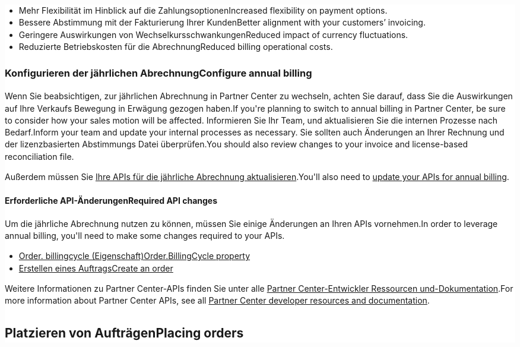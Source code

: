 - <span data-ttu-id="d93e4-141">Mehr Flexibilität im Hinblick auf die Zahlungsoptionen</span><span class="sxs-lookup"><span data-stu-id="d93e4-141">Increased flexibility on payment options.</span></span>
- <span data-ttu-id="d93e4-142">Bessere Abstimmung mit der Fakturierung Ihrer Kunden</span><span class="sxs-lookup"><span data-stu-id="d93e4-142">Better alignment with your customers’ invoicing.</span></span>
- <span data-ttu-id="d93e4-143">Geringere Auswirkungen von Wechselkursschwankungen</span><span class="sxs-lookup"><span data-stu-id="d93e4-143">Reduced impact of currency fluctuations.</span></span>
- <span data-ttu-id="d93e4-144">Reduzierte Betriebskosten für die Abrechnung</span><span class="sxs-lookup"><span data-stu-id="d93e4-144">Reduced billing operational costs.</span></span>

### <a name="configure-annual-billing"></a><span data-ttu-id="d93e4-145">Konfigurieren der jährlichen Abrechnung</span><span class="sxs-lookup"><span data-stu-id="d93e4-145">Configure annual billing</span></span>

<span data-ttu-id="d93e4-146">Wenn Sie beabsichtigen, zur jährlichen Abrechnung in Partner Center zu wechseln, achten Sie darauf, dass Sie die Auswirkungen auf Ihre Verkaufs Bewegung in Erwägung gezogen haben.</span><span class="sxs-lookup"><span data-stu-id="d93e4-146">If you're planning to switch to annual billing in Partner Center, be sure to consider how your sales motion will be affected.</span></span> <span data-ttu-id="d93e4-147">Informieren Sie Ihr Team, und aktualisieren Sie die internen Prozesse nach Bedarf.</span><span class="sxs-lookup"><span data-stu-id="d93e4-147">Inform your team and update your internal processes as necessary.</span></span> <span data-ttu-id="d93e4-148">Sie sollten auch Änderungen an Ihrer Rechnung und der lizenzbasierten Abstimmungs Datei überprüfen.</span><span class="sxs-lookup"><span data-stu-id="d93e4-148">You should also review changes to your invoice and license-based reconciliation file.</span></span> 

<span data-ttu-id="d93e4-149">Außerdem müssen Sie [Ihre APIs für die jährliche Abrechnung aktualisieren](#required-api-changes).</span><span class="sxs-lookup"><span data-stu-id="d93e4-149">You'll also need to [update your APIs for annual billing](#required-api-changes).</span></span>

#### <a name="required-api-changes"></a><span data-ttu-id="d93e4-150">Erforderliche API-Änderungen</span><span class="sxs-lookup"><span data-stu-id="d93e4-150">Required API changes</span></span>

<span data-ttu-id="d93e4-151">Um die jährliche Abrechnung nutzen zu können, müssen Sie einige Änderungen an Ihren APIs vornehmen.</span><span class="sxs-lookup"><span data-stu-id="d93e4-151">In order to leverage annual billing, you'll need to make some changes required to your APIs.</span></span>

- [<span data-ttu-id="d93e4-152">Order. billingcycle (Eigenschaft)</span><span class="sxs-lookup"><span data-stu-id="d93e4-152">Order.BillingCycle property</span></span>](https://docs.microsoft.com/dotnet/api/microsoft.store.partnercenter.models.orders.order.billingcycle)
- [<span data-ttu-id="d93e4-153">Erstellen eines Auftrags</span><span class="sxs-lookup"><span data-stu-id="d93e4-153">Create an order</span></span>](https://docs.microsoft.com/partner-center/develop/create-an-order)

<span data-ttu-id="d93e4-154">Weitere Informationen zu Partner Center-APIs finden Sie unter alle [Partner Center-Entwickler Ressourcen und-Dokumentation](https://docs.microsoft.com/partner-center/develop/).</span><span class="sxs-lookup"><span data-stu-id="d93e4-154">For more information about Partner Center APIs, see all [Partner Center developer resources and documentation](https://docs.microsoft.com/partner-center/develop/).</span></span>

## <a name="placing-orders"></a><span data-ttu-id="d93e4-155">Platzieren von Aufträgen</span><span class="sxs-lookup"><span data-stu-id="d93e4-155">Placing orders</span></span>

